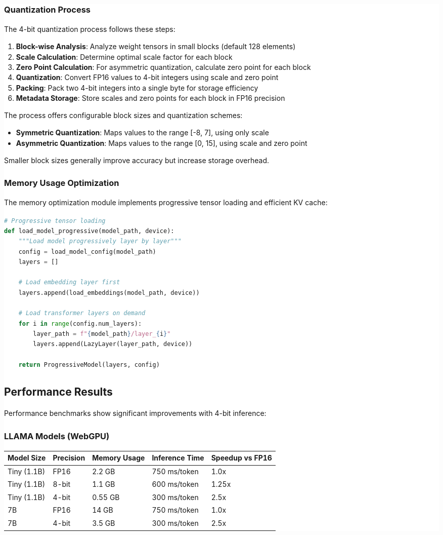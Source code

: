 ### Quantization Process

The 4-bit quantization process follows these steps:

1. **Block-wise Analysis**: Analyze weight tensors in small blocks (default 128 elements)
2. **Scale Calculation**: Determine optimal scale factor for each block
3. **Zero Point Calculation**: For asymmetric quantization, calculate zero point for each block
4. **Quantization**: Convert FP16 values to 4-bit integers using scale and zero point
5. **Packing**: Pack two 4-bit integers into a single byte for storage efficiency
6. **Metadata Storage**: Store scales and zero points for each block in FP16 precision

The process offers configurable block sizes and quantization schemes:

- **Symmetric Quantization**: Maps values to the range [-8, 7], using only scale
- **Asymmetric Quantization**: Maps values to the range [0, 15], using scale and zero point

Smaller block sizes generally improve accuracy but increase storage overhead.

### Memory Usage Optimization

The memory optimization module implements progressive tensor loading and efficient KV cache:

```python
# Progressive tensor loading
def load_model_progressive(model_path, device):
    """Load model progressively layer by layer"""
    config = load_model_config(model_path)
    layers = []
    
    # Load embedding layer first
    layers.append(load_embeddings(model_path, device))
    
    # Load transformer layers on demand
    for i in range(config.num_layers):
        layer_path = f"{model_path}/layer_{i}"
        layers.append(LazyLayer(layer_path, device))
    
    return ProgressiveModel(layers, config)
```

## Performance Results

Performance benchmarks show significant improvements with 4-bit inference:

### LLAMA Models (WebGPU)

| Model Size | Precision | Memory Usage | Inference Time | Speedup vs FP16 |
|------------|-----------|--------------|----------------|-----------------|
| Tiny (1.1B) | FP16 | 2.2 GB | 750 ms/token | 1.0x |
| Tiny (1.1B) | 8-bit | 1.1 GB | 600 ms/token | 1.25x |
| Tiny (1.1B) | 4-bit | 0.55 GB | 300 ms/token | 2.5x |
| 7B | FP16 | 14 GB | 750 ms/token | 1.0x |
| 7B | 4-bit | 3.5 GB | 300 ms/token | 2.5x |
